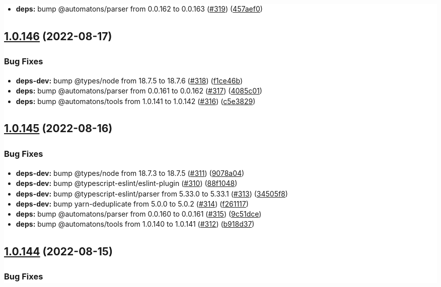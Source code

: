* **deps:** bump @automatons/parser from 0.0.162 to 0.0.163 ([#319](https://github.com/openapi-automatons/typescript-client-axios/issues/319)) ([457aef0](https://github.com/openapi-automatons/typescript-client-axios/commit/457aef0c85f0be421df33575ed234b21c87c4bd9))

## [1.0.146](https://github.com/openapi-automatons/typescript-client-axios/compare/v1.0.145...v1.0.146) (2022-08-17)


### Bug Fixes

* **deps-dev:** bump @types/node from 18.7.5 to 18.7.6 ([#318](https://github.com/openapi-automatons/typescript-client-axios/issues/318)) ([f1ce46b](https://github.com/openapi-automatons/typescript-client-axios/commit/f1ce46bfe548c0bc0e76ebece81ab644376e9d44))
* **deps:** bump @automatons/parser from 0.0.161 to 0.0.162 ([#317](https://github.com/openapi-automatons/typescript-client-axios/issues/317)) ([4085c01](https://github.com/openapi-automatons/typescript-client-axios/commit/4085c01a12e0f99d1a0646658ccca14ad30f8918))
* **deps:** bump @automatons/tools from 1.0.141 to 1.0.142 ([#316](https://github.com/openapi-automatons/typescript-client-axios/issues/316)) ([c5e3829](https://github.com/openapi-automatons/typescript-client-axios/commit/c5e38292c287dca067a543ad64bd1421b3e00837))

## [1.0.145](https://github.com/openapi-automatons/typescript-client-axios/compare/v1.0.144...v1.0.145) (2022-08-16)


### Bug Fixes

* **deps-dev:** bump @types/node from 18.7.3 to 18.7.5 ([#311](https://github.com/openapi-automatons/typescript-client-axios/issues/311)) ([9078a04](https://github.com/openapi-automatons/typescript-client-axios/commit/9078a04e59ea1cf2771e84d68b87dbebf9a1827b))
* **deps-dev:** bump @typescript-eslint/eslint-plugin ([#310](https://github.com/openapi-automatons/typescript-client-axios/issues/310)) ([88f1048](https://github.com/openapi-automatons/typescript-client-axios/commit/88f104805b2407b3cf5af181ad4425525841deaf))
* **deps-dev:** bump @typescript-eslint/parser from 5.33.0 to 5.33.1 ([#313](https://github.com/openapi-automatons/typescript-client-axios/issues/313)) ([34505f8](https://github.com/openapi-automatons/typescript-client-axios/commit/34505f85519ce5eb699d79e371cc0de4e98ee47b))
* **deps-dev:** bump yarn-deduplicate from 5.0.0 to 5.0.2 ([#314](https://github.com/openapi-automatons/typescript-client-axios/issues/314)) ([f261117](https://github.com/openapi-automatons/typescript-client-axios/commit/f261117da24c93b675793062b44b7a60858d4d90))
* **deps:** bump @automatons/parser from 0.0.160 to 0.0.161 ([#315](https://github.com/openapi-automatons/typescript-client-axios/issues/315)) ([9c51dce](https://github.com/openapi-automatons/typescript-client-axios/commit/9c51dce144694c8f53aeddf2b622708e130f5ef4))
* **deps:** bump @automatons/tools from 1.0.140 to 1.0.141 ([#312](https://github.com/openapi-automatons/typescript-client-axios/issues/312)) ([b918d37](https://github.com/openapi-automatons/typescript-client-axios/commit/b918d37b97cfc2c979a40b0fe6a8f2cd906e446f))

## [1.0.144](https://github.com/openapi-automatons/typescript-client-axios/compare/v1.0.143...v1.0.144) (2022-08-15)


### Bug Fixes
